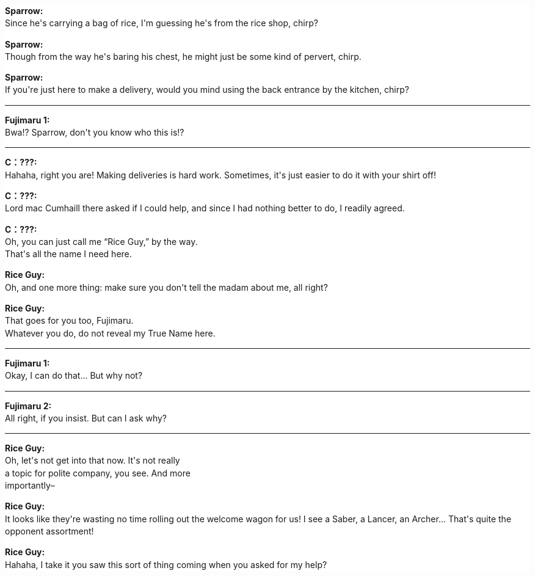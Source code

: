 **Sparrow:**   
Since he's carrying a bag of rice, I'm guessing he's from the rice shop, chirp?  
  
**Sparrow:**   
Though from the way he's baring his chest, he might just be some kind of pervert, chirp.  
  
**Sparrow:**   
If you're just here to make a delivery, would you mind using the back entrance by the kitchen, chirp?  
  
---  
  
**Fujimaru 1:**   
Bwa!? Sparrow, don't you know who this is!?  
  
---  
  
**C：???:**  
Hahaha, right you are! Making deliveries is hard work. Sometimes, it's just easier to do it with your shirt off!  
  
**C：???:**  
Lord mac Cumhaill there asked if I could help, and since I had nothing better to do, I readily agreed.  
  
**C：???:**  
Oh, you can just call me “Rice Guy,” by the way.  
That's all the name I need here.  
  
**Rice Guy:**   
Oh, and one more thing: make sure you don't tell the madam about me, all right?  
  
**Rice Guy:**   
That goes for you too, Fujimaru.  
Whatever you do, do not reveal my True Name here.  
  
---  
  
**Fujimaru 1:**   
Okay, I can do that... But why not?  
  
---  
  
**Fujimaru 2:**   
All right, if you insist. But can I ask why?  
  
---  
  
**Rice Guy:**   
Oh, let's not get into that now. It's not really  
a topic for polite company, you see. And more  
importantly&ndash;  
  
**Rice Guy:**   
It looks like they're wasting no time rolling out the welcome wagon for us! I see a Saber, a Lancer, an Archer... That's quite the opponent assortment!  
  
**Rice Guy:**   
Hahaha, I take it you saw this sort of thing coming when you asked for my help?  
  